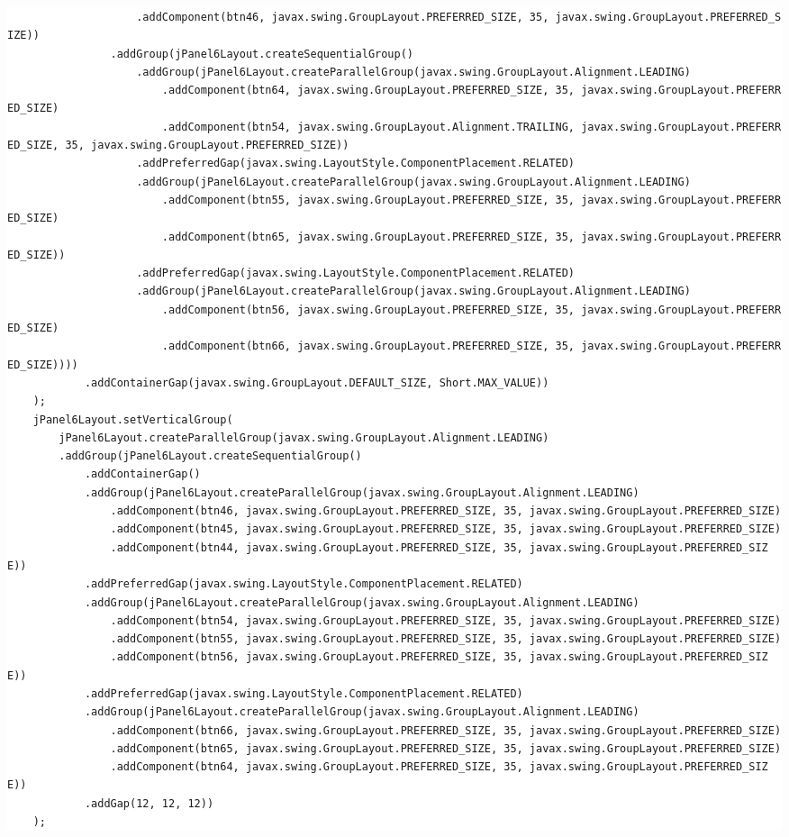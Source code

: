                         .addComponent(btn46, javax.swing.GroupLayout.PREFERRED_SIZE, 35, javax.swing.GroupLayout.PREFERRED_SIZE))
                    .addGroup(jPanel6Layout.createSequentialGroup()
                        .addGroup(jPanel6Layout.createParallelGroup(javax.swing.GroupLayout.Alignment.LEADING)
                            .addComponent(btn64, javax.swing.GroupLayout.PREFERRED_SIZE, 35, javax.swing.GroupLayout.PREFERRED_SIZE)
                            .addComponent(btn54, javax.swing.GroupLayout.Alignment.TRAILING, javax.swing.GroupLayout.PREFERRED_SIZE, 35, javax.swing.GroupLayout.PREFERRED_SIZE))
                        .addPreferredGap(javax.swing.LayoutStyle.ComponentPlacement.RELATED)
                        .addGroup(jPanel6Layout.createParallelGroup(javax.swing.GroupLayout.Alignment.LEADING)
                            .addComponent(btn55, javax.swing.GroupLayout.PREFERRED_SIZE, 35, javax.swing.GroupLayout.PREFERRED_SIZE)
                            .addComponent(btn65, javax.swing.GroupLayout.PREFERRED_SIZE, 35, javax.swing.GroupLayout.PREFERRED_SIZE))
                        .addPreferredGap(javax.swing.LayoutStyle.ComponentPlacement.RELATED)
                        .addGroup(jPanel6Layout.createParallelGroup(javax.swing.GroupLayout.Alignment.LEADING)
                            .addComponent(btn56, javax.swing.GroupLayout.PREFERRED_SIZE, 35, javax.swing.GroupLayout.PREFERRED_SIZE)
                            .addComponent(btn66, javax.swing.GroupLayout.PREFERRED_SIZE, 35, javax.swing.GroupLayout.PREFERRED_SIZE))))
                .addContainerGap(javax.swing.GroupLayout.DEFAULT_SIZE, Short.MAX_VALUE))
        );
        jPanel6Layout.setVerticalGroup(
            jPanel6Layout.createParallelGroup(javax.swing.GroupLayout.Alignment.LEADING)
            .addGroup(jPanel6Layout.createSequentialGroup()
                .addContainerGap()
                .addGroup(jPanel6Layout.createParallelGroup(javax.swing.GroupLayout.Alignment.LEADING)
                    .addComponent(btn46, javax.swing.GroupLayout.PREFERRED_SIZE, 35, javax.swing.GroupLayout.PREFERRED_SIZE)
                    .addComponent(btn45, javax.swing.GroupLayout.PREFERRED_SIZE, 35, javax.swing.GroupLayout.PREFERRED_SIZE)
                    .addComponent(btn44, javax.swing.GroupLayout.PREFERRED_SIZE, 35, javax.swing.GroupLayout.PREFERRED_SIZE))
                .addPreferredGap(javax.swing.LayoutStyle.ComponentPlacement.RELATED)
                .addGroup(jPanel6Layout.createParallelGroup(javax.swing.GroupLayout.Alignment.LEADING)
                    .addComponent(btn54, javax.swing.GroupLayout.PREFERRED_SIZE, 35, javax.swing.GroupLayout.PREFERRED_SIZE)
                    .addComponent(btn55, javax.swing.GroupLayout.PREFERRED_SIZE, 35, javax.swing.GroupLayout.PREFERRED_SIZE)
                    .addComponent(btn56, javax.swing.GroupLayout.PREFERRED_SIZE, 35, javax.swing.GroupLayout.PREFERRED_SIZE))
                .addPreferredGap(javax.swing.LayoutStyle.ComponentPlacement.RELATED)
                .addGroup(jPanel6Layout.createParallelGroup(javax.swing.GroupLayout.Alignment.LEADING)
                    .addComponent(btn66, javax.swing.GroupLayout.PREFERRED_SIZE, 35, javax.swing.GroupLayout.PREFERRED_SIZE)
                    .addComponent(btn65, javax.swing.GroupLayout.PREFERRED_SIZE, 35, javax.swing.GroupLayout.PREFERRED_SIZE)
                    .addComponent(btn64, javax.swing.GroupLayout.PREFERRED_SIZE, 35, javax.swing.GroupLayout.PREFERRED_SIZE))
                .addGap(12, 12, 12))
        );

